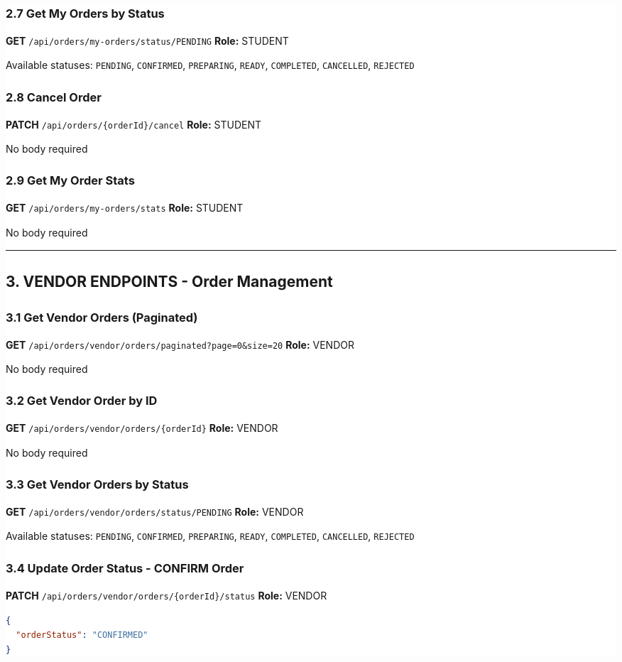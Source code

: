 ### 2.7 Get My Orders by Status
**GET** `/api/orders/my-orders/status/PENDING`
**Role:** STUDENT

Available statuses: `PENDING`, `CONFIRMED`, `PREPARING`, `READY`, `COMPLETED`, `CANCELLED`, `REJECTED`

### 2.8 Cancel Order
**PATCH** `/api/orders/{orderId}/cancel`
**Role:** STUDENT

No body required

### 2.9 Get My Order Stats
**GET** `/api/orders/my-orders/stats`
**Role:** STUDENT

No body required

---

## 3. VENDOR ENDPOINTS - Order Management

### 3.1 Get Vendor Orders (Paginated)
**GET** `/api/orders/vendor/orders/paginated?page=0&size=20`
**Role:** VENDOR

No body required

### 3.2 Get Vendor Order by ID
**GET** `/api/orders/vendor/orders/{orderId}`
**Role:** VENDOR

No body required

### 3.3 Get Vendor Orders by Status
**GET** `/api/orders/vendor/orders/status/PENDING`
**Role:** VENDOR

Available statuses: `PENDING`, `CONFIRMED`, `PREPARING`, `READY`, `COMPLETED`, `CANCELLED`, `REJECTED`

### 3.4 Update Order Status - CONFIRM Order
**PATCH** `/api/orders/vendor/orders/{orderId}/status`
**Role:** VENDOR

```json
{
  "orderStatus": "CONFIRMED"
}
```
